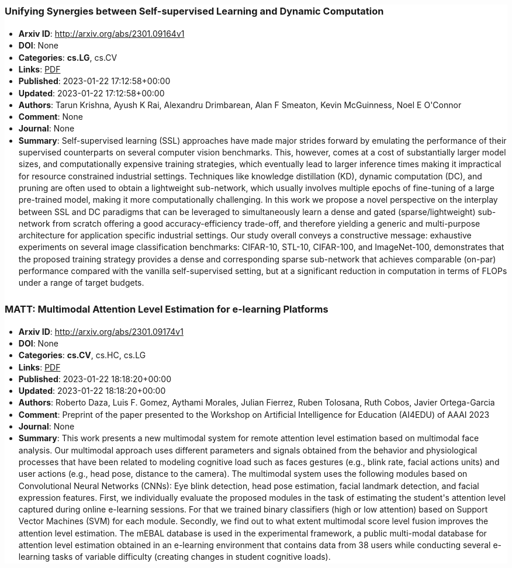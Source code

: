 

### Unifying Synergies between Self-supervised Learning and Dynamic Computation
- **Arxiv ID**: http://arxiv.org/abs/2301.09164v1
- **DOI**: None
- **Categories**: **cs.LG**, cs.CV
- **Links**: [PDF](http://arxiv.org/pdf/2301.09164v1)
- **Published**: 2023-01-22 17:12:58+00:00
- **Updated**: 2023-01-22 17:12:58+00:00
- **Authors**: Tarun Krishna, Ayush K Rai, Alexandru Drimbarean, Alan F Smeaton, Kevin McGuinness, Noel E O'Connor
- **Comment**: None
- **Journal**: None
- **Summary**: Self-supervised learning (SSL) approaches have made major strides forward by emulating the performance of their supervised counterparts on several computer vision benchmarks. This, however, comes at a cost of substantially larger model sizes, and computationally expensive training strategies, which eventually lead to larger inference times making it impractical for resource constrained industrial settings. Techniques like knowledge distillation (KD), dynamic computation (DC), and pruning are often used to obtain a lightweight sub-network, which usually involves multiple epochs of fine-tuning of a large pre-trained model, making it more computationally challenging.   In this work we propose a novel perspective on the interplay between SSL and DC paradigms that can be leveraged to simultaneously learn a dense and gated (sparse/lightweight) sub-network from scratch offering a good accuracy-efficiency trade-off, and therefore yielding a generic and multi-purpose architecture for application specific industrial settings. Our study overall conveys a constructive message: exhaustive experiments on several image classification benchmarks: CIFAR-10, STL-10, CIFAR-100, and ImageNet-100, demonstrates that the proposed training strategy provides a dense and corresponding sparse sub-network that achieves comparable (on-par) performance compared with the vanilla self-supervised setting, but at a significant reduction in computation in terms of FLOPs under a range of target budgets.



### MATT: Multimodal Attention Level Estimation for e-learning Platforms
- **Arxiv ID**: http://arxiv.org/abs/2301.09174v1
- **DOI**: None
- **Categories**: **cs.CV**, cs.HC, cs.LG
- **Links**: [PDF](http://arxiv.org/pdf/2301.09174v1)
- **Published**: 2023-01-22 18:18:20+00:00
- **Updated**: 2023-01-22 18:18:20+00:00
- **Authors**: Roberto Daza, Luis F. Gomez, Aythami Morales, Julian Fierrez, Ruben Tolosana, Ruth Cobos, Javier Ortega-Garcia
- **Comment**: Preprint of the paper presented to the Workshop on Artificial
  Intelligence for Education (AI4EDU) of AAAI 2023
- **Journal**: None
- **Summary**: This work presents a new multimodal system for remote attention level estimation based on multimodal face analysis. Our multimodal approach uses different parameters and signals obtained from the behavior and physiological processes that have been related to modeling cognitive load such as faces gestures (e.g., blink rate, facial actions units) and user actions (e.g., head pose, distance to the camera). The multimodal system uses the following modules based on Convolutional Neural Networks (CNNs): Eye blink detection, head pose estimation, facial landmark detection, and facial expression features. First, we individually evaluate the proposed modules in the task of estimating the student's attention level captured during online e-learning sessions. For that we trained binary classifiers (high or low attention) based on Support Vector Machines (SVM) for each module. Secondly, we find out to what extent multimodal score level fusion improves the attention level estimation. The mEBAL database is used in the experimental framework, a public multi-modal database for attention level estimation obtained in an e-learning environment that contains data from 38 users while conducting several e-learning tasks of variable difficulty (creating changes in student cognitive loads).
